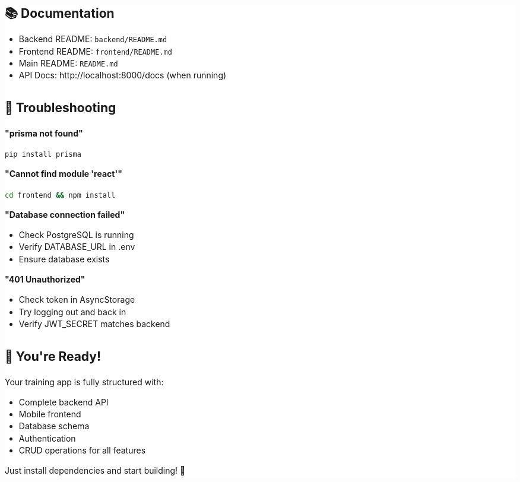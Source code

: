 ## 📚 Documentation

- Backend README: `backend/README.md`
- Frontend README: `frontend/README.md`
- Main README: `README.md`
- API Docs: http://localhost:8000/docs (when running)

## 🐛 Troubleshooting

**"prisma not found"**
```bash
pip install prisma
```

**"Cannot find module 'react'"**
```bash
cd frontend && npm install
```

**"Database connection failed"**
- Check PostgreSQL is running
- Verify DATABASE_URL in .env
- Ensure database exists

**"401 Unauthorized"**
- Check token in AsyncStorage
- Try logging out and back in
- Verify JWT_SECRET matches backend

## 🎉 You're Ready!

Your training app is fully structured with:
- Complete backend API
- Mobile frontend
- Database schema
- Authentication
- CRUD operations for all features

Just install dependencies and start building! 🚀
